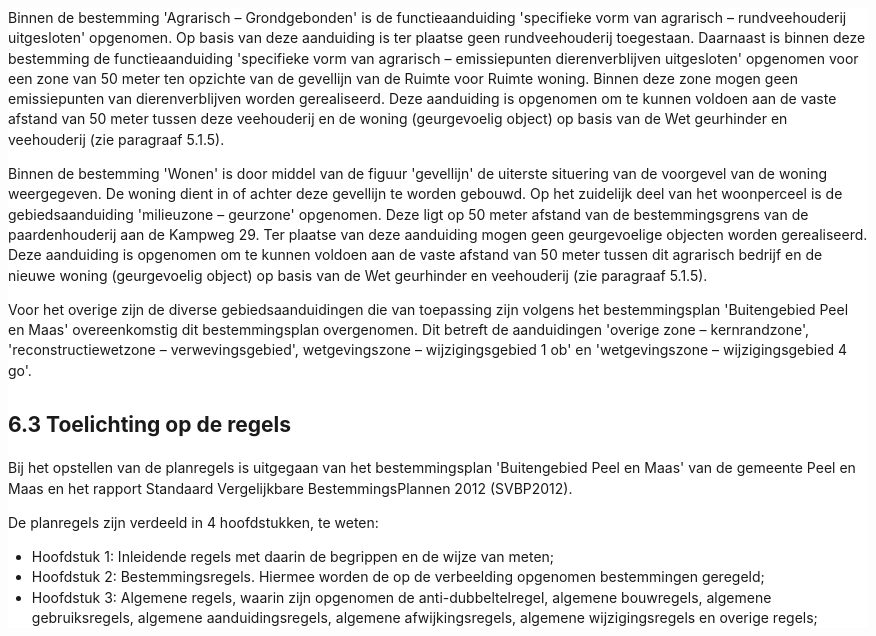 Binnen de bestemming 'Agrarisch – Grondgebonden' is de functieaanduiding 'specifieke vorm van agrarisch – rundveehouderij uitgesloten' opgenomen. Op basis van deze aanduiding is ter plaatse geen rundveehouderij toegestaan. Daarnaast is binnen deze bestemming de functieaanduiding 'specifieke vorm van agrarisch – emissiepunten dierenverblijven uitgesloten' opgenomen voor een zone van 50 meter ten opzichte van de gevellijn van de Ruimte voor Ruimte woning. Binnen deze zone mogen geen emissiepunten van dierenverblijven worden gerealiseerd. Deze aanduiding is opgenomen om te kunnen voldoen aan de vaste afstand van 50 meter tussen deze veehouderij en de woning (geurgevoelig object) op basis van de Wet geurhinder en veehouderij (zie paragraaf 5.1.5).

Binnen de bestemming 'Wonen' is door middel van de figuur 'gevellijn' de uiterste situering van de voorgevel van de woning weergegeven. De woning dient in of achter deze gevellijn te worden gebouwd. Op het zuidelijk deel van het woonperceel is de gebiedsaanduiding 'milieuzone – geurzone' opgenomen. Deze ligt op 50 meter afstand van de bestemmingsgrens van de paardenhouderij aan de Kampweg 29. Ter plaatse van deze aanduiding mogen geen geurgevoelige objecten worden gerealiseerd. Deze aanduiding is opgenomen om te kunnen voldoen aan de vaste afstand van 50 meter tussen dit agrarisch bedrijf en de nieuwe woning (geurgevoelig object) op basis van de Wet geurhinder en veehouderij (zie paragraaf 5.1.5).

Voor het overige zijn de diverse gebiedsaanduidingen die van toepassing zijn volgens het bestemmingsplan 'Buitengebied Peel en Maas' overeenkomstig dit bestemmingsplan overgenomen. Dit betreft de aanduidingen 'overige zone – kernrandzone', 'reconstructiewetzone – verwevingsgebied', wetgevingszone – wijzigingsgebied 1 ob' en 'wetgevingszone – wijzigingsgebied 4 go'.

## **6.3 Toelichting op de regels**

Bij het opstellen van de planregels is uitgegaan van het bestemmingsplan 'Buitengebied Peel en Maas' van de gemeente Peel en Maas en het rapport Standaard Vergelijkbare BestemmingsPlannen 2012 (SVBP2012).

De planregels zijn verdeeld in 4 hoofdstukken, te weten:

- Hoofdstuk 1: Inleidende regels met daarin de begrippen en de wijze van meten;
- Hoofdstuk 2: Bestemmingsregels. Hiermee worden de op de verbeelding opgenomen bestemmingen geregeld;
- Hoofdstuk 3: Algemene regels, waarin zijn opgenomen de anti-dubbeltelregel, algemene bouwregels, algemene gebruiksregels, algemene aanduidingsregels, algemene afwijkingsregels, algemene wijzigingsregels en overige regels;

